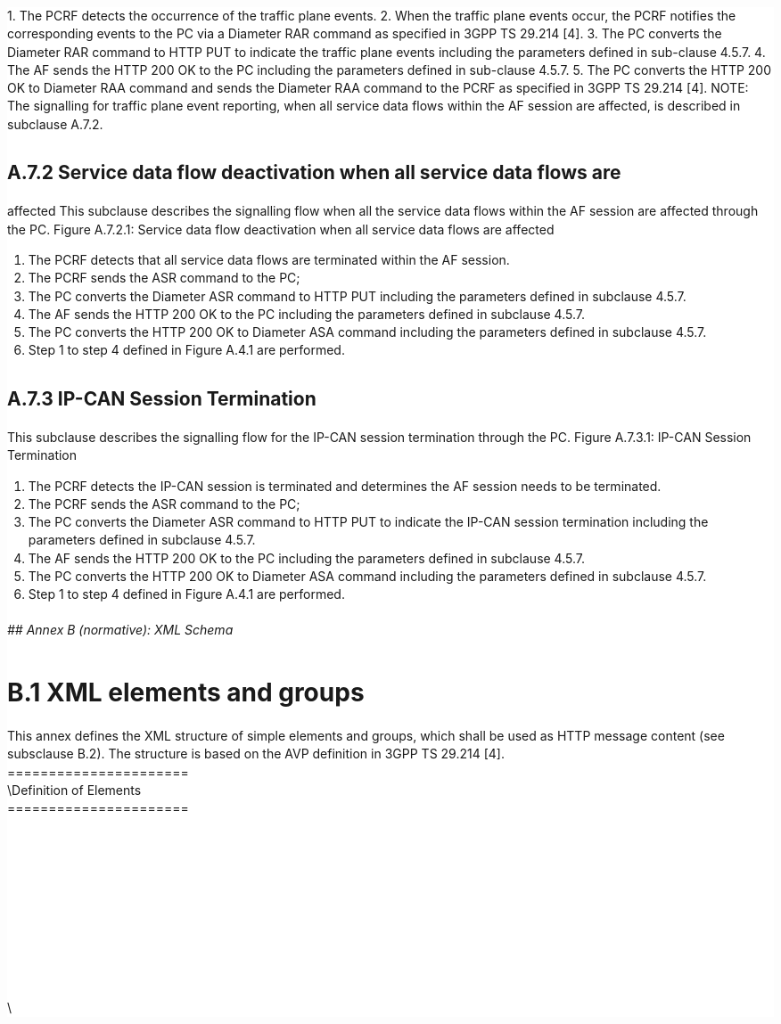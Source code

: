 1\. The PCRF detects the occurrence of the traffic plane events.
2\. When the traffic plane events occur, the PCRF notifies the corresponding
events to the PC via a Diameter RAR command as specified in 3GPP TS 29.214
[4].
3\. The PC converts the Diameter RAR command to HTTP PUT to indicate the
traffic plane events including the parameters defined in sub-clause 4.5.7.
4\. The AF sends the HTTP 200 OK to the PC including the parameters defined in
sub-clause 4.5.7.
5\. The PC converts the HTTP 200 OK to Diameter RAA command and sends the
Diameter RAA command to the PCRF as specified in 3GPP TS 29.214 [4].
NOTE: The signalling for traffic plane event reporting, when all service data
flows within the AF session are affected, is described in subclause A.7.2.
## A.7.2 Service data flow deactivation when all service data flows are
affected
This subclause describes the signalling flow when all the service data flows
within the AF session are affected through the PC.
Figure A.7.2.1: Service data flow deactivation when all service data flows are
affected
  1. The PCRF detects that all service data flows are terminated within the AF session.
  2. The PCRF sends the ASR command to the PC;
  3. The PC converts the Diameter ASR command to HTTP PUT including the parameters defined in subclause 4.5.7.
  4. The AF sends the HTTP 200 OK to the PC including the parameters defined in subclause 4.5.7.
  5. The PC converts the HTTP 200 OK to Diameter ASA command including the parameters defined in subclause 4.5.7.
  6. Step 1 to step 4 defined in Figure A.4.1 are performed.
## A.7.3 IP-CAN Session Termination
This subclause describes the signalling flow for the IP-CAN session
termination through the PC.
Figure A.7.3.1: IP-CAN Session Termination
  1. The PCRF detects the IP-CAN session is terminated and determines the AF session needs to be terminated.
  2. The PCRF sends the ASR command to the PC;
  3. The PC converts the Diameter ASR command to HTTP PUT to indicate the IP-CAN session termination including the parameters defined in subclause 4.5.7.
  4. The AF sends the HTTP 200 OK to the PC including the parameters defined in subclause 4.5.7.
  5. The PC converts the HTTP 200 OK to Diameter ASA command including the parameters defined in subclause 4.5.7.
  6. Step 1 to step 4 defined in Figure A.4.1 are performed.
###### ## Annex B (normative): XML Schema
# B.1 XML elements and groups
This annex defines the XML structure of simple elements and groups, which
shall be used as HTTP message content (see subsclause B.2). The structure is
based on the AVP definition in 3GPP TS 29.214 [4].
\
\======================\
\Definition of Elements\
\======================\
\
\
\
\
\
\
\
\
\
\
\